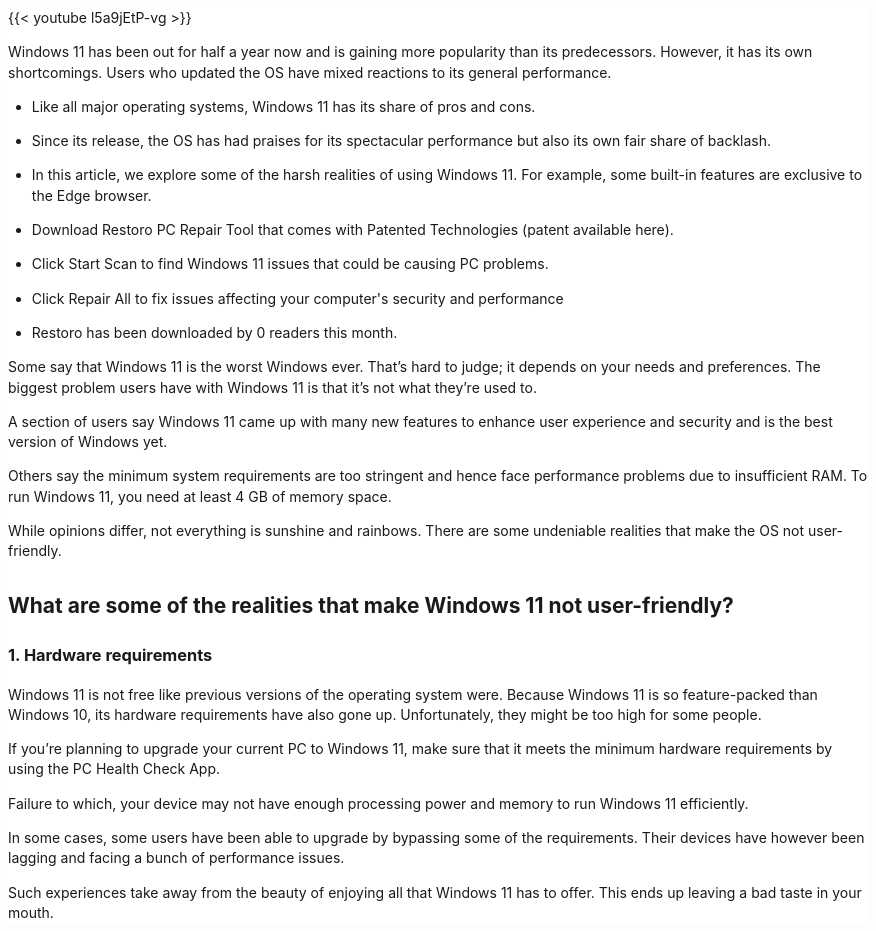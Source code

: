 {{< youtube l5a9jEtP-vg >}} 



Windows 11 has been out for half a year now and is gaining more popularity than its predecessors. However, it has its own shortcomings. Users who updated the OS have mixed reactions to its general performance.
 
- Like all major operating systems, Windows 11 has its share of pros and cons.
 - Since its release, the OS has had praises for its spectacular performance but also its own fair share of backlash.
 - In this article, we explore some of the harsh realities of using Windows 11. For example, some built-in features are exclusive to the Edge browser.

 

 


 
- Download Restoro PC Repair Tool that comes with Patented Technologies (patent available here).
 - Click Start Scan to find Windows 11 issues that could be causing PC problems.
 - Click Repair All to fix issues affecting your computer's security and performance

 
- Restoro has been downloaded by 0 readers this month.

 
Some say that Windows 11 is the worst Windows ever. That’s hard to judge; it depends on your needs and preferences. The biggest problem users have with Windows 11 is that it’s not what they’re used to. 
 
A section of users say Windows 11 came up with many new features to enhance user experience and security and is the best version of Windows yet.
 
Others say the minimum system requirements are too stringent and hence face performance problems due to insufficient RAM. To run Windows 11, you need at least 4 GB of memory space.
 
While opinions differ, not everything is sunshine and rainbows. There are some undeniable realities that make the OS not user-friendly.
 
## What are some of the realities that make Windows 11 not user-friendly? 
 
### 1. Hardware requirements
 
Windows 11 is not free like previous versions of the operating system were. Because Windows 11 is so feature-packed than Windows 10, its hardware requirements have also gone up. Unfortunately, they might be too high for some people.
 
If you’re planning to upgrade your current PC to Windows 11, make sure that it meets the minimum hardware requirements by using the PC Health Check App.
 
Failure to which, your device may not have enough processing power and memory to run Windows 11 efficiently.
 
In some cases, some users have been able to upgrade by bypassing some of the requirements. Their devices have however been lagging and facing a bunch of performance issues.
 
Such experiences take away from the beauty of enjoying all that Windows 11 has to offer. This ends up leaving a bad taste in your mouth.
 